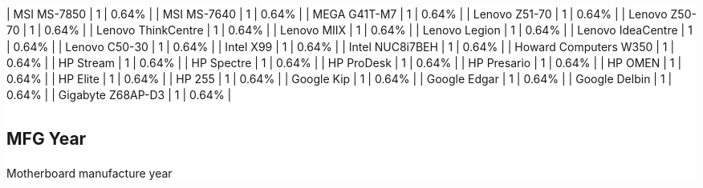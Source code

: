 | MSI MS-7850            | 1         | 0.64%   |
| MSI MS-7640            | 1         | 0.64%   |
| MEGA G41T-M7           | 1         | 0.64%   |
| Lenovo Z51-70          | 1         | 0.64%   |
| Lenovo Z50-70          | 1         | 0.64%   |
| Lenovo ThinkCentre     | 1         | 0.64%   |
| Lenovo MIIX            | 1         | 0.64%   |
| Lenovo Legion          | 1         | 0.64%   |
| Lenovo IdeaCentre      | 1         | 0.64%   |
| Lenovo C50-30          | 1         | 0.64%   |
| Intel X99              | 1         | 0.64%   |
| Intel NUC8i7BEH        | 1         | 0.64%   |
| Howard Computers W350  | 1         | 0.64%   |
| HP Stream              | 1         | 0.64%   |
| HP Spectre             | 1         | 0.64%   |
| HP ProDesk             | 1         | 0.64%   |
| HP Presario            | 1         | 0.64%   |
| HP OMEN                | 1         | 0.64%   |
| HP Elite               | 1         | 0.64%   |
| HP 255                 | 1         | 0.64%   |
| Google Kip             | 1         | 0.64%   |
| Google Edgar           | 1         | 0.64%   |
| Google Delbin          | 1         | 0.64%   |
| Gigabyte Z68AP-D3      | 1         | 0.64%   |

MFG Year
--------

Motherboard manufacture year
